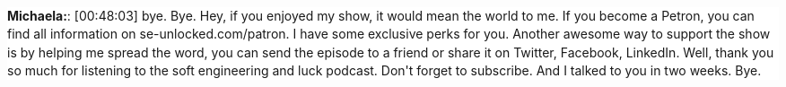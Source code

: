 **Michaela:**: [00:48:03] bye. Bye. Hey, if you enjoyed my show, it would mean 
the world to me. If you become a Petron, you can find all information on 
se-unlocked.com/patron. I have some exclusive perks for you. Another awesome way 
to support the show is by helping me spread the word, you can send the episode 
to a friend or share it on Twitter, Facebook, LinkedIn.
Well, thank you so much for listening to the soft engineering and luck podcast. 
Don't forget to subscribe. And I talked to you in two weeks. Bye.


